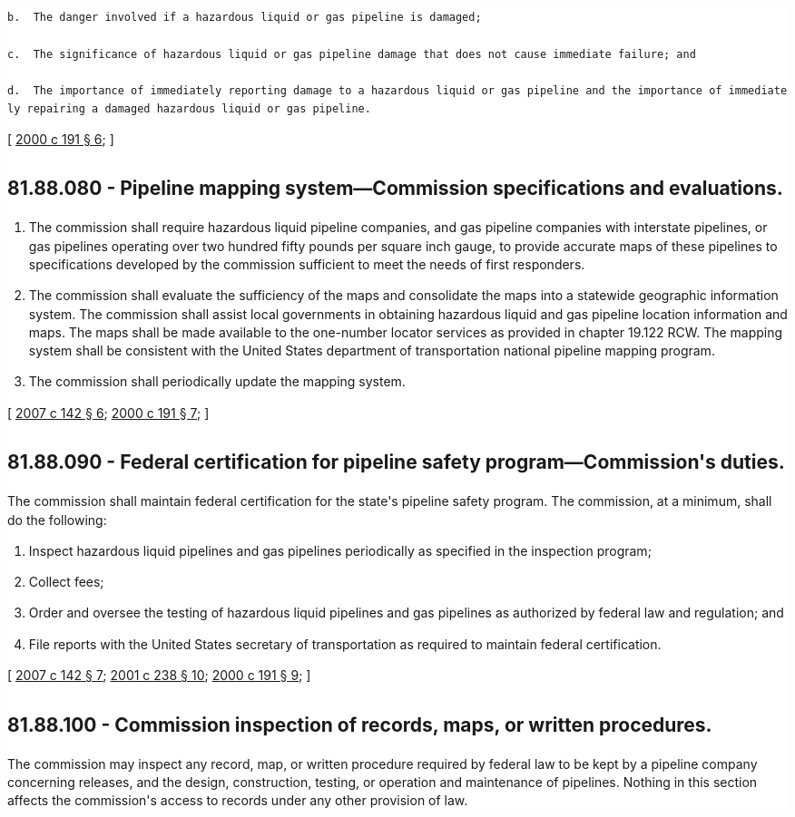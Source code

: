     b.  The danger involved if a hazardous liquid or gas pipeline is damaged;

    c.  The significance of hazardous liquid or gas pipeline damage that does not cause immediate failure; and

    d.  The importance of immediately reporting damage to a hazardous liquid or gas pipeline and the importance of immediately repairing a damaged hazardous liquid or gas pipeline.

\[ [2000 c 191 § 6](http://lawfilesext.leg.wa.gov/biennium/1999-00/Pdf/Bills/Session%20Laws/House/2420-S2.SL.pdf?cite=2000%20c%20191%20§%206); \]

## 81.88.080 - Pipeline mapping system—Commission specifications and evaluations.
1. The commission shall require hazardous liquid pipeline companies, and gas pipeline companies with interstate pipelines, or gas pipelines operating over two hundred fifty pounds per square inch gauge, to provide accurate maps of these pipelines to specifications developed by the commission sufficient to meet the needs of first responders.

2. The commission shall evaluate the sufficiency of the maps and consolidate the maps into a statewide geographic information system. The commission shall assist local governments in obtaining hazardous liquid and gas pipeline location information and maps. The maps shall be made available to the one-number locator services as provided in chapter 19.122 RCW. The mapping system shall be consistent with the United States department of transportation national pipeline mapping program.

3. The commission shall periodically update the mapping system.

\[ [2007 c 142 § 6](http://lawfilesext.leg.wa.gov/biennium/2007-08/Pdf/Bills/Session%20Laws/Senate/5225-S.SL.pdf?cite=2007%20c%20142%20§%206); [2000 c 191 § 7](http://lawfilesext.leg.wa.gov/biennium/1999-00/Pdf/Bills/Session%20Laws/House/2420-S2.SL.pdf?cite=2000%20c%20191%20§%207); \]

## 81.88.090 - Federal certification for pipeline safety program—Commission's duties.
The commission shall maintain federal certification for the state's pipeline safety program. The commission, at a minimum, shall do the following:

1. Inspect hazardous liquid pipelines and gas pipelines periodically as specified in the inspection program;

2. Collect fees;

3. Order and oversee the testing of hazardous liquid pipelines and gas pipelines as authorized by federal law and regulation; and

4. File reports with the United States secretary of transportation as required to maintain federal certification.

\[ [2007 c 142 § 7](http://lawfilesext.leg.wa.gov/biennium/2007-08/Pdf/Bills/Session%20Laws/Senate/5225-S.SL.pdf?cite=2007%20c%20142%20§%207); [2001 c 238 § 10](http://lawfilesext.leg.wa.gov/biennium/2001-02/Pdf/Bills/Session%20Laws/Senate/5182-S.SL.pdf?cite=2001%20c%20238%20§%2010); [2000 c 191 § 9](http://lawfilesext.leg.wa.gov/biennium/1999-00/Pdf/Bills/Session%20Laws/House/2420-S2.SL.pdf?cite=2000%20c%20191%20§%209); \]

## 81.88.100 - Commission inspection of records, maps, or written procedures.
The commission may inspect any record, map, or written procedure required by federal law to be kept by a pipeline company concerning releases, and the design, construction, testing, or operation and maintenance of pipelines. Nothing in this section affects the commission's access to records under any other provision of law.
